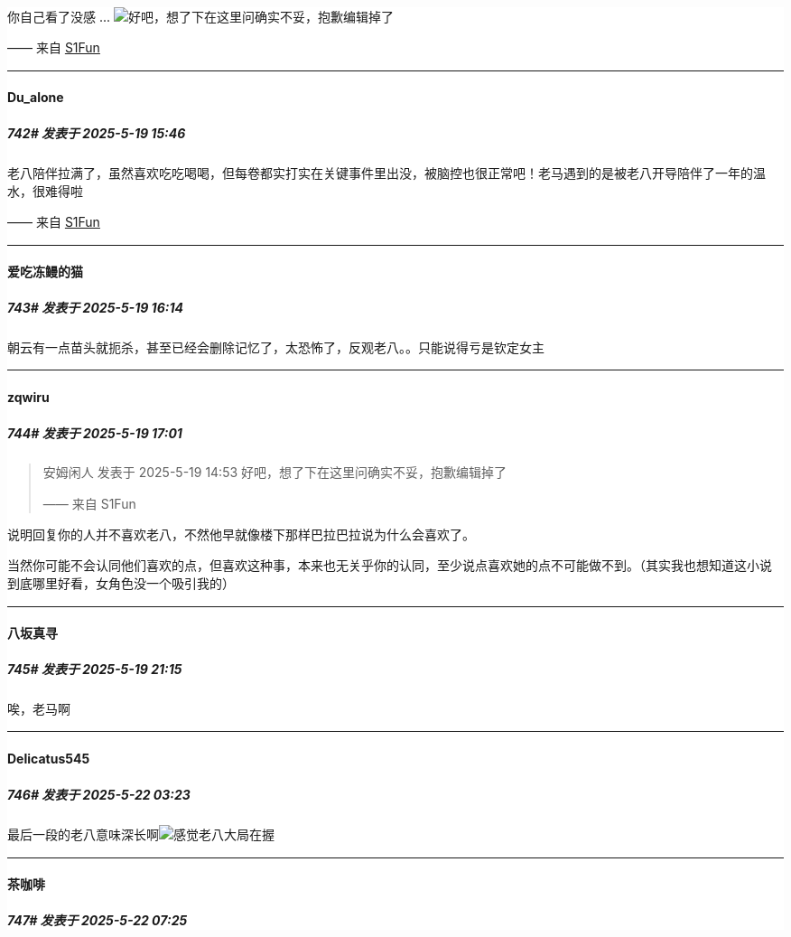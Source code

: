 你自己看了没感 ...</blockquote>
<img src="https://static.stage1st.com/image/smiley/face2017/068.png" referrerpolicy="no-referrer">好吧，想了下在这里问确实不妥，抱歉编辑掉了

—— 来自 [S1Fun](https://s1fun.koalcat.com)


*****

####  Du_alone  
##### 742#       发表于 2025-5-19 15:46

老八陪伴拉满了，虽然喜欢吃吃喝喝，但每卷都实打实在关键事件里出没，被脑控也很正常吧！老马遇到的是被老八开导陪伴了一年的温水，很难得啦

—— 来自 [S1Fun](https://s1fun.koalcat.com)


*****

####  爱吃冻鳗的猫  
##### 743#       发表于 2025-5-19 16:14

朝云有一点苗头就扼杀，甚至已经会删除记忆了，太恐怖了，反观老八。。只能说得亏是钦定女主


*****

####  zqwiru  
##### 744#       发表于 2025-5-19 17:01

<blockquote>安姆闲人 发表于 2025-5-19 14:53
好吧，想了下在这里问确实不妥，抱歉编辑掉了

—— 来自 S1Fun</blockquote>

说明回复你的人并不喜欢老八，不然他早就像楼下那样巴拉巴拉说为什么会喜欢了。

当然你可能不会认同他们喜欢的点，但喜欢这种事，本来也无关乎你的认同，至少说点喜欢她的点不可能做不到。（其实我也想知道这小说到底哪里好看，女角色没一个吸引我的）


*****

####  八坂真寻  
##### 745#       发表于 2025-5-19 21:15

唉，老马啊


*****

####  Delicatus545  
##### 746#       发表于 2025-5-22 03:23

最后一段的老八意味深长啊<img src="https://static.stage1st.com/image/smiley/face2017/067.png" referrerpolicy="no-referrer">感觉老八大局在握


*****

####  茶咖啡  
##### 747#       发表于 2025-5-22 07:25
